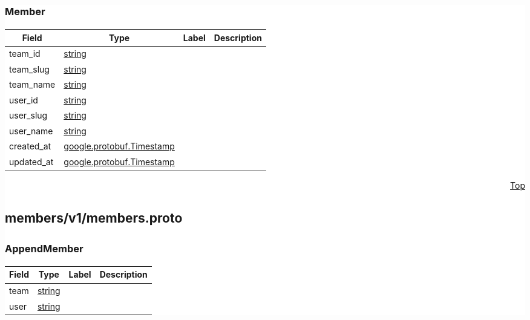 

<a name="types-v1-Member"></a>

### Member



| Field | Type | Label | Description |
| ----- | ---- | ----- | ----------- |
| team_id | [string](#string) |  |  |
| team_slug | [string](#string) |  |  |
| team_name | [string](#string) |  |  |
| user_id | [string](#string) |  |  |
| user_slug | [string](#string) |  |  |
| user_name | [string](#string) |  |  |
| created_at | [google.protobuf.Timestamp](#google-protobuf-Timestamp) |  |  |
| updated_at | [google.protobuf.Timestamp](#google-protobuf-Timestamp) |  |  |





 

 

 

 



<a name="members_v1_members-proto"></a>
<p align="right"><a href="#top">Top</a></p>

## members/v1/members.proto



<a name="members-v1-AppendMember"></a>

### AppendMember



| Field | Type | Label | Description |
| ----- | ---- | ----- | ----------- |
| team | [string](#string) |  |  |
| user | [string](#string) |  |  |






<a name="members-v1-AppendRequest"></a>
